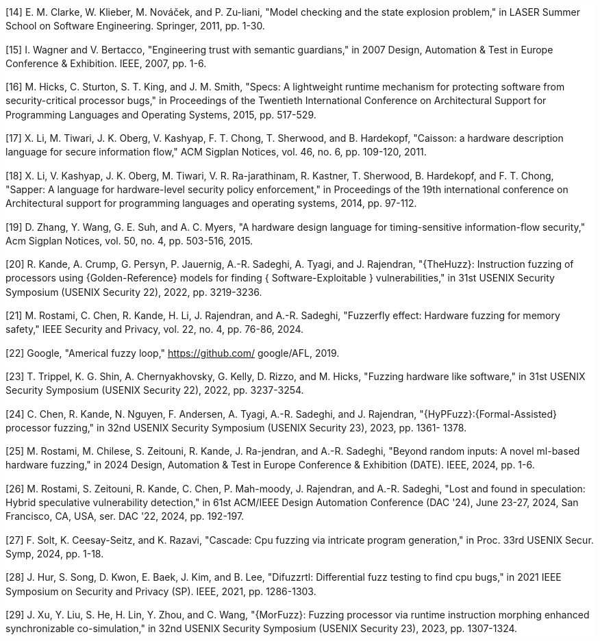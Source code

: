 [14] E. M. Clarke, W. Klieber, M. Nováček, and P. Zu-liani, "Model checking and the state explosion problem," in LASER Summer School on Software Engineering. Springer, 2011, pp. 1-30.

[15] I. Wagner and V. Bertacco, "Engineering trust with semantic guardians," in 2007 Design, Automation & Test in Europe Conference & Exhibition. IEEE, 2007, pp. 1-6.

[16] M. Hicks, C. Sturton, S. T. King, and J. M. Smith, "Specs: A lightweight runtime mechanism for protecting software from security-critical processor bugs," in Proceedings of the Twentieth International Conference on Architectural Support for Programming Languages and Operating Systems, 2015, pp. 517-529.

[17] X. Li, M. Tiwari, J. K. Oberg, V. Kashyap, F. T. Chong, T. Sherwood, and B. Hardekopf, "Caisson: a hardware description language for secure information flow," ACM Sigplan Notices, vol. 46, no. 6, pp. 109-120, 2011.

[18] X. Li, V. Kashyap, J. K. Oberg, M. Tiwari, V. R. Ra-jarathinam, R. Kastner, T. Sherwood, B. Hardekopf, and F. T. Chong, "Sapper: A language for hardware-level security policy enforcement," in Proceedings of the 19th international conference on Architectural support for programming languages and operating systems, 2014, pp. 97-112.

[19] D. Zhang, Y. Wang, G. E. Suh, and A. C. Myers, "A hardware design language for timing-sensitive information-flow security," Acm Sigplan Notices, vol. 50, no. 4, pp. 503-516, 2015.

[20] R. Kande, A. Crump, G. Persyn, P. Jauernig, A.-R. Sadeghi, A. Tyagi, and J. Rajendran, "\{TheHuzz\}: Instruction fuzzing of processors using \{Golden-Reference\} models for finding $\{$ Software-Exploitable $\}$ vulnerabilities," in 31st USENIX Security Symposium (USENIX Security 22), 2022, pp. 3219-3236.

[21] M. Rostami, C. Chen, R. Kande, H. Li, J. Rajendran, and A.-R. Sadeghi, "Fuzzerfly effect: Hardware fuzzing for memory safety," IEEE Security and Privacy, vol. 22, no. 4, pp. 76-86, 2024.

[22] Google, "Americal fuzzy loop," https://github.com/ google/AFL, 2019.

[23] T. Trippel, K. G. Shin, A. Chernyakhovsky, G. Kelly, D. Rizzo, and M. Hicks, "Fuzzing hardware like software," in 31st USENIX Security Symposium (USENIX Security 22), 2022, pp. 3237-3254.

[24] C. Chen, R. Kande, N. Nguyen, F. Andersen, A. Tyagi, A.-R. Sadeghi, and J. Rajendran, "\{HyPFuzz\}:\{Formal-Assisted\} processor fuzzing," in 32nd USENIX Security Symposium (USENIX Security 23), 2023, pp. 1361- 1378.

[25] M. Rostami, M. Chilese, S. Zeitouni, R. Kande, J. Ra-jendran, and A.-R. Sadeghi, "Beyond random inputs: A novel ml-based hardware fuzzing," in 2024 Design, Automation & Test in Europe Conference & Exhibition (DATE). IEEE, 2024, pp. 1-6.

[26] M. Rostami, S. Zeitouni, R. Kande, C. Chen, P. Mah-moody, J. Rajendran, and A.-R. Sadeghi, "Lost and found in speculation: Hybrid speculative vulnerability detection," in 61st ACM/IEEE Design Automation Conference (DAC '24), June 23-27, 2024, San Francisco, CA, USA, ser. DAC '22, 2024, pp. 192-197.

[27] F. Solt, K. Ceesay-Seitz, and K. Razavi, "Cascade: Cpu fuzzing via intricate program generation," in Proc. 33rd USENIX Secur. Symp, 2024, pp. 1-18.

[28] J. Hur, S. Song, D. Kwon, E. Baek, J. Kim, and B. Lee, "Difuzzrtl: Differential fuzz testing to find cpu bugs," in 2021 IEEE Symposium on Security and Privacy (SP). IEEE, 2021, pp. 1286-1303.

[29] J. Xu, Y. Liu, S. He, H. Lin, Y. Zhou, and C. Wang, "\{MorFuzz\}: Fuzzing processor via runtime instruction morphing enhanced synchronizable co-simulation," in 32nd USENIX Security Symposium (USENIX Security 23), 2023, pp. 1307-1324.
